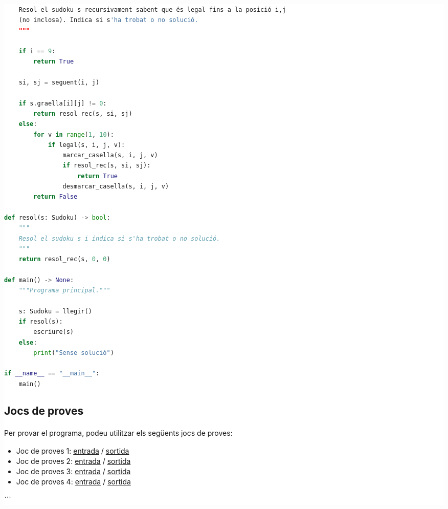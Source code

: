 ```python
    Resol el sudoku s recursivament sabent que és legal fins a la posició i,j
    (no inclosa). Indica si s'ha trobat o no solució.
    """

    if i == 9:
        return True

    si, sj = seguent(i, j)

    if s.graella[i][j] != 0:
        return resol_rec(s, si, sj)
    else:
        for v in range(1, 10):
            if legal(s, i, j, v):
                marcar_casella(s, i, j, v)
                if resol_rec(s, si, sj):
                    return True
                desmarcar_casella(s, i, j, v)
        return False

def resol(s: Sudoku) -> bool:
    """
    Resol el sudoku s i indica si s'ha trobat o no solució.
    """
    return resol_rec(s, 0, 0)

def main() -> None:
    """Programa principal."""

    s: Sudoku = llegir()
    if resol(s):
        escriure(s)
    else:
        print("Sense solució")

if __name__ == "__main__":
    main()
```

## Jocs de proves

Per provar el programa, podeu utilitzar els següents jocs de proves:

-   Joc de proves 1: [entrada](./1.inp.txt) / [sortida](./1.out.txt)
-   Joc de proves 2: [entrada](./2.inp.txt) / [sortida](./2.out.txt)
-   Joc de proves 3: [entrada](./3.inp.txt) / [sortida](./3.out.txt)
-   Joc de proves 4: [entrada](./4.inp.txt) / [sortida](./4.out.txt)

<Autors autors="jpetit"/>
```
